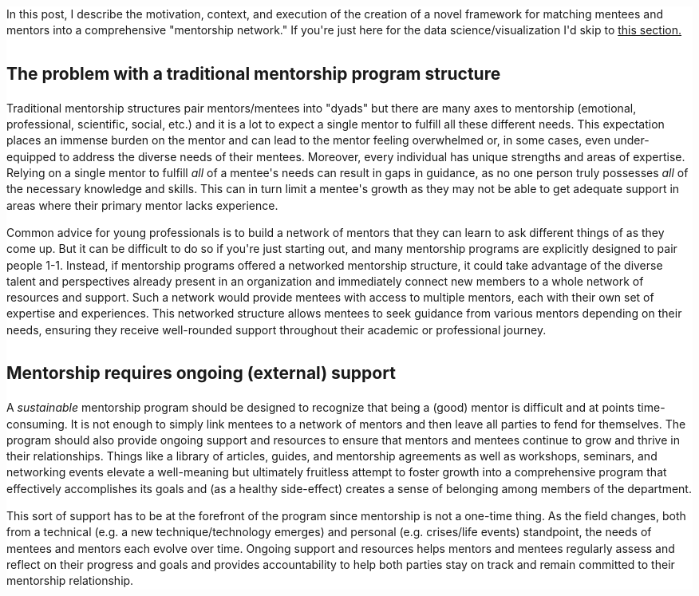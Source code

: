 In this post, I describe the motivation, context, and execution of the creation of a novel framework for matching mentees and mentors into a comprehensive "mentorship network." 
If you're just here for the data science/visualization I'd skip to <a href="#building-a-network-graph-theory-approach-to-mentorship">this section. </a>

## The problem with a traditional mentorship program structure

Traditional mentorship structures pair mentors/mentees into "dyads" but there are many axes to mentorship  (emotional, professional, scientific, social, etc.) and it is a lot to expect a single mentor to fulfill all these different needs.
This expectation places an immense burden on the mentor and can lead to the mentor feeling overwhelmed or, in some cases, even under-equipped to address the diverse needs of their mentees.
Moreover, every individual has unique strengths and areas of expertise.
Relying on a single mentor to fulfill _all_ of a mentee's needs can result in gaps in guidance, as no one person truly possesses _all_ of the necessary knowledge and skills.
This can in turn limit a mentee's growth as they may not be able to get adequate support in areas where their primary mentor lacks experience.

Common advice for young professionals is to build a network of mentors that they can learn to ask different things of as they come up.
But it can be difficult to do so if you're just starting out, and many mentorship programs are explicitly designed to pair people 1-1. 
Instead, if mentorship programs offered a networked mentorship structure, it could take advantage of the diverse talent and perspectives already present in an organization and immediately connect new members to a whole network of resources and support.
Such a network would provide mentees with access to multiple mentors, each with their own set of expertise and experiences.
This networked structure allows mentees to seek guidance from various mentors depending on their needs, ensuring they receive well-rounded support throughout their academic or professional journey.

## Mentorship requires ongoing (external) support

A _sustainable_ mentorship program should be designed to recognize that being a (good) mentor is difficult and at points time-consuming. 
It is not enough to simply link mentees to a network of mentors and then leave all parties to fend for themselves. 
The program should also provide ongoing support and resources to ensure that mentors and mentees continue to grow and thrive in their relationships.
Things like a library of articles, guides, and mentorship agreements as well as workshops, seminars, and networking events elevate a well-meaning but ultimately fruitless attempt to foster growth into a comprehensive program that effectively accomplishes its goals and (as a healthy side-effect) creates a sense of belonging among members of the department.

This sort of support has to be at the forefront of the program since mentorship is not a one-time thing.
As the field changes, both from a technical (e.g. a new technique/technology emerges) and personal (e.g. crises/life events) standpoint, the needs of mentees and mentors each evolve over time. 
Ongoing support and resources helps mentors and mentees regularly assess and reflect on their progress and goals and provides accountability to help both parties stay on track and remain committed to their mentorship relationship.
